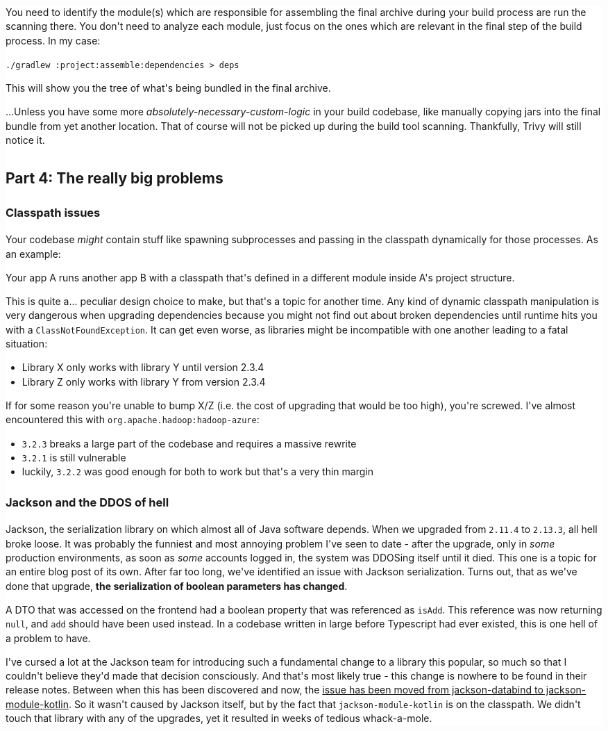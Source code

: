You need to identify the module(s) which are responsible for assembling the final archive during your build process are run the scanning there. You don't need to analyze each module, just focus on the ones which are relevant in the final step of the build process. In my case:

`./gradlew :project:assemble:dependencies > deps`

This will show you the tree of what's being bundled in the final archive.

...Unless you have some more _absolutely-necessary-custom-logic_ in your build codebase, like manually copying jars into the final bundle from yet another location. That of course will not be picked up during the build tool scanning. Thankfully, Trivy will still notice it.

## Part 4: The really big problems

### Classpath issues

Your codebase _might_ contain stuff like spawning subprocesses and passing in the classpath dynamically for those processes. As an example:

Your app A runs another app B with a classpath that's defined in a different module inside A's project structure.

This is quite a... peculiar design choice to make, but that's a topic for another time. Any kind of dynamic classpath manipulation is very dangerous when upgrading dependencies because you might not find out about broken dependencies until runtime hits you with a `ClassNotFoundException`. It can get even worse, as libraries might be incompatible with one another leading to a fatal situation:

- Library X only works with library Y until version 2.3.4
- Library Z only works with library Y from version 2.3.4

If for some reason you're unable to bump X/Z (i.e. the cost of upgrading that would be too high), you're screwed. I've almost encountered this with `org.apache.hadoop:hadoop-azure`:

- `3.2.3` breaks a large part of the codebase and requires a massive rewrite
- `3.2.1` is still vulnerable
- luckily, `3.2.2` was good enough for both to work but that's a very thin margin

### Jackson and the DDOS of hell

Jackson, the serialization library on which almost all of Java software depends. When we upgraded from `2.11.4` to `2.13.3`, all hell broke loose. It was probably the funniest and most annoying problem I've seen to date - after the upgrade, only in _some_ production environments, as soon as _some_ accounts logged in, the system was DDOSing itself until it died. This one is a topic for an entire blog post of its own. After far too long, we've identified an issue with Jackson serialization. Turns out, that as we've done that upgrade, **the serialization of boolean parameters has changed**.

A DTO that was accessed on the frontend had a boolean property that was referenced as `isAdd`. This reference was now returning `null`, and `add` should have been used instead. In a codebase written in large before Typescript had ever existed, this is one hell of a problem to have.

I've cursed a lot at the Jackson team for introducing such a fundamental change to a library this popular, so much so that I couldn't believe they'd made that decision consciously. And that's most likely true - this change is nowhere to be found in their release notes. Between when this has been discovered and now, the [issue has been moved from jackson-databind to jackson-module-kotlin](https://github.com/FasterXML/jackson-module-kotlin/issues/552). So it wasn't caused by Jackson itself, but by the fact that `jackson-module-kotlin` is on the classpath. We didn't touch that library with any of the upgrades, yet it resulted in weeks of tedious whack-a-mole.
